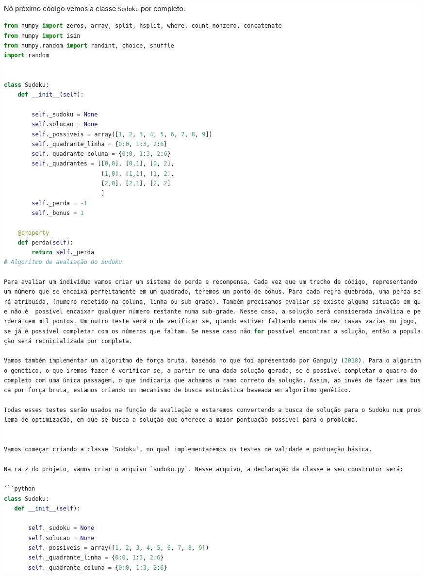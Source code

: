  Nó próximo código vemos a classe `Sudoku` por completo:

 ```python
 from numpy import zeros, array, split, hsplit, where, count_nonzero, concatenate
 from numpy import isin
 from numpy.random import randint, choice, shuffle
 import random


 class Sudoku:
     def __init__(self):

         self._sudoku = None
         self.solucao = None
         self._possiveis = array([1, 2, 3, 4, 5, 6, 7, 8, 9])
         self._quadrante_linha = {0:0, 1:3, 2:6}
         self._quadrante_coluna = {0:0, 1:3, 2:6}
         self._quadrantes = [[0,0], [0,1], [0, 2],
                             [1,0], [1,1], [1, 2],
                             [2,0], [2,1], [2, 2]
                             ]
         self._perda = -1
         self._bonus = 1

     @property
     def perda(self):
         return self._perda
# Algoritmo de avaliação do Sudoku

Para avaliar um indivíduo vamos criar um sistema de perda e recompensa. Cada vez que um trecho de código, representando um número que se encaixa perfeitamente em um quadrado, teremos um ponto de bônus. Para cada regra quebrada, uma perda será atribuída, (numero repetido na coluna, linha ou sub-grade). Também precisamos avaliar se existe alguma situação em que não é  possível encaixar qualquer número restante numa sub-grade. Nesse caso, a solução será considerada inválida e perderá cem mil pontos. Um outro teste será o de verificar se, quando estiver faltando menos de dez casas vazias no jogo, se já é possível completar com os números que faltam. Se nesse caso não for possível encontrar a solução, então a população será reinicializada por completa.

Vamos também implementar um algoritmo de força bruta, baseado no que foi apresentado por Ganguly (2018). Para o algoritmo genético, o que iremos fazer é verificar se, a partir de uma dada solução gerada, se é possível completar o quadro do completo com uma única passagem, o que indicaria que achamos o ramo correto da solução. Assim, ao invés de fazer uma busca por força bruta, estamos criando um mecanismo de busca estocástica baseada em algoritmo genético.

Todas esses testes serão usados na função de avaliação e estaremos convertendo a busca de solução para o Sudoku num problema de optimização, em que se busca a solução que oferece a maior pontuação possível para o problema.


Vamos começar criando a classe `Sudoku`, no qual implementaremos os testes de validade e pontuação básica.

Na raiz do projeto, vamos criar o arquivo `sudoku.py`. Nesse arquivo, a declaração da classe e seu construtor será:

```python
class Sudoku:
    def __init__(self):

        self._sudoku = None
        self.solucao = None
        self._possiveis = array([1, 2, 3, 4, 5, 6, 7, 8, 9])
        self._quadrante_linha = {0:0, 1:3, 2:6}
        self._quadrante_coluna = {0:0, 1:3, 2:6}
 ```